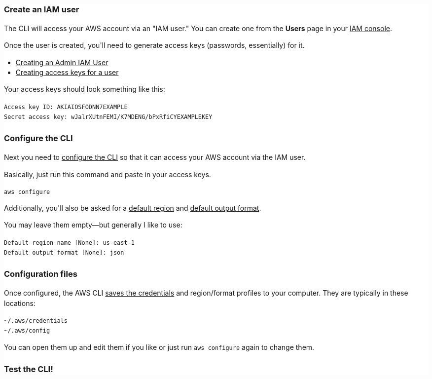 ### Create an IAM user

The CLI will access your AWS account via an "IAM user." You can create one from the **Users** page in your [IAM console](https://console.aws.amazon.com/iam).

Once the user is created, you'll need to generate access keys (passwords, essentially) for it.

* [Creating an Admin IAM User](https://docs.aws.amazon.com/IAM/latest/UserGuide/getting-started_create-admin-group.html)
* [Creating access keys for a user](https://docs.aws.amazon.com/IAM/latest/UserGuide/id_credentials_access-keys.html#Using_CreateAccessKey)

Your access keys should look something like this:

```
Access key ID: AKIAIOSFODNN7EXAMPLE
Secret access key: wJalrXUtnFEMI/K7MDENG/bPxRfiCYEXAMPLEKEY
```


### Configure the CLI

Next you need to [configure the CLI](https://docs.aws.amazon.com/cli/latest/userguide/cli-configure-quickstart.html) so that it can access your AWS account via the IAM user.

Basically, just run this command and paste in your access keys.

```javascript
aws configure
```

Additionally, you'll also be asked for a [default region](https://docs.aws.amazon.com/cli/latest/userguide/cli-configure-quickstart.html#cli-configure-quickstart-region) and [default output format](https://docs.aws.amazon.com/cli/latest/userguide/cli-configure-quickstart.html#cli-configure-quickstart-format).

You may leave them empty—but generally I like to use:

```
Default region name [None]: us-east-1
Default output format [None]: json
```

### Configuration files

Once configured, the AWS CLI [saves the credentials](https://docs.aws.amazon.com/cli/latest/userguide/cli-configure-files.html) and region/format profiles to your computer. They are typically in these locations:

```
~/.aws/credentials
~/.aws/config
```

You can open them up and edit them if you like or just run `aws configure` again to change them.

### Test the CLI!
